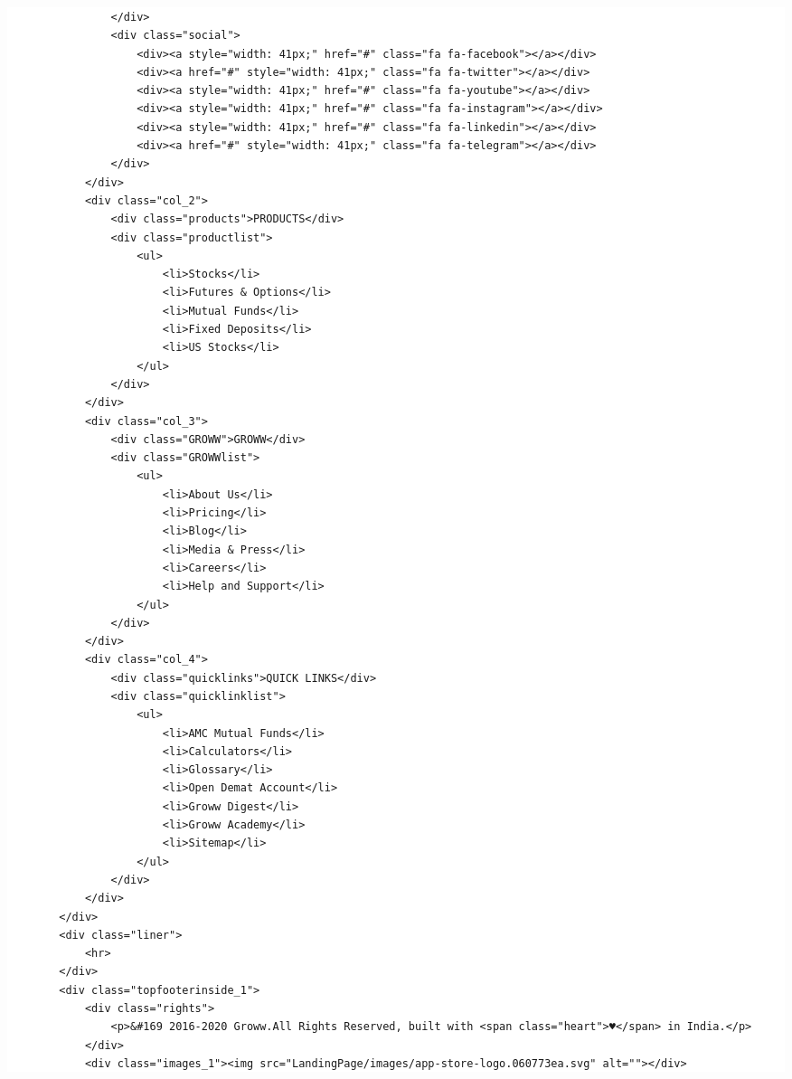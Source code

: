                     </div>
                    <div class="social">
                        <div><a style="width: 41px;" href="#" class="fa fa-facebook"></a></div>
                        <div><a href="#" style="width: 41px;" class="fa fa-twitter"></a></div>
                        <div><a style="width: 41px;" href="#" class="fa fa-youtube"></a></div>
                        <div><a style="width: 41px;" href="#" class="fa fa-instagram"></a></div>
                        <div><a style="width: 41px;" href="#" class="fa fa-linkedin"></a></div>
                        <div><a href="#" style="width: 41px;" class="fa fa-telegram"></a></div>
                    </div>
                </div>
                <div class="col_2">
                    <div class="products">PRODUCTS</div>
                    <div class="productlist">
                        <ul>
                            <li>Stocks</li>
                            <li>Futures & Options</li>
                            <li>Mutual Funds</li>
                            <li>Fixed Deposits</li>
                            <li>US Stocks</li>
                        </ul>
                    </div>
                </div>
                <div class="col_3">
                    <div class="GROWW">GROWW</div>
                    <div class="GROWWlist">
                        <ul>
                            <li>About Us</li>
                            <li>Pricing</li>
                            <li>Blog</li>
                            <li>Media & Press</li>
                            <li>Careers</li>
                            <li>Help and Support</li>
                        </ul>
                    </div>
                </div>
                <div class="col_4">
                    <div class="quicklinks">QUICK LINKS</div>
                    <div class="quicklinklist">
                        <ul>
                            <li>AMC Mutual Funds</li>
                            <li>Calculators</li>
                            <li>Glossary</li>
                            <li>Open Demat Account</li>
                            <li>Groww Digest</li>
                            <li>Groww Academy</li>
                            <li>Sitemap</li>
                        </ul>
                    </div>
                </div>
            </div>
            <div class="liner">
                <hr>
            </div>
            <div class="topfooterinside_1">
                <div class="rights">
                    <p>&#169 2016-2020 Groww.All Rights Reserved, built with <span class="heart">♥</span> in India.</p>
                </div>
                <div class="images_1"><img src="LandingPage/images/app-store-logo.060773ea.svg" alt=""></div>